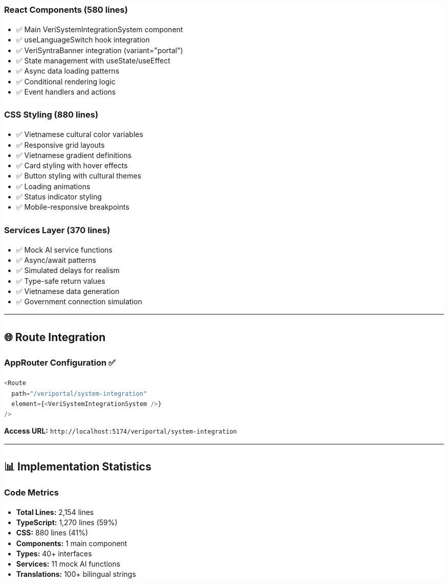 ### **React Components (580 lines)**
- ✅ Main VeriSystemIntegrationSystem component
- ✅ useLanguageSwitch hook integration
- ✅ VeriSyntraBanner integration (variant="portal")
- ✅ State management with useState/useEffect
- ✅ Async data loading patterns
- ✅ Conditional rendering logic
- ✅ Event handlers and actions

### **CSS Styling (880 lines)**
- ✅ Vietnamese cultural color variables
- ✅ Responsive grid layouts
- ✅ Vietnamese gradient definitions
- ✅ Card styling with hover effects
- ✅ Button styling with cultural themes
- ✅ Loading animations
- ✅ Status indicator styling
- ✅ Mobile-responsive breakpoints

### **Services Layer (370 lines)**
- ✅ Mock AI service functions
- ✅ Async/await patterns
- ✅ Simulated delays for realism
- ✅ Type-safe return values
- ✅ Vietnamese data generation
- ✅ Government connection simulation

---

## 🌐 Route Integration

### **AppRouter Configuration** ✅
```typescript
<Route 
  path="/veriportal/system-integration" 
  element={<VeriSystemIntegrationSystem />} 
/>
```

**Access URL:** `http://localhost:5174/veriportal/system-integration`

---

## 📊 Implementation Statistics

### **Code Metrics**
- **Total Lines:** 2,154 lines
- **TypeScript:** 1,270 lines (59%)
- **CSS:** 880 lines (41%)
- **Components:** 1 main component
- **Types:** 40+ interfaces
- **Services:** 11 mock AI functions
- **Translations:** 100+ bilingual strings
